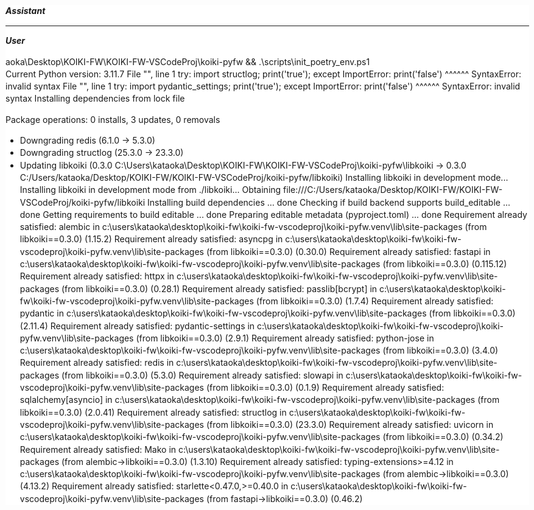 _**Assistant**_



---

_**User**_

aoka\Desktop\KOIKI-FW\KOIKI-FW-VSCodeProj\koiki-pyfw && .\scripts\init_poetry_env.ps1        
Current Python version: 3.11.7
  File "<string>", line 1
    try: import structlog; print('true'); except ImportError: print('false')
                                          ^^^^^^
SyntaxError: invalid syntax
  File "<string>", line 1
    try: import pydantic_settings; print('true'); except ImportError: print('false')
                                                  ^^^^^^
SyntaxError: invalid syntax
Installing dependencies from lock file

Package operations: 0 installs, 3 updates, 0 removals

  - Downgrading redis (6.1.0 -> 5.3.0)
  - Downgrading structlog (25.3.0 -> 23.3.0)
  - Updating libkoiki (0.3.0 C:\Users\kataoka\Desktop\KOIKI-FW\KOIKI-FW-VSCodeProj\koiki-pyfw\libkoiki -> 0.3.0 C:/Users/kataoka/Desktop/KOIKI-FW/KOIKI-FW-VSCodeProj/koiki-pyfw/libkoiki)
Installing libkoiki in development mode...
Installing libkoiki in development mode from ./libkoiki...
Obtaining file:///C:/Users/kataoka/Desktop/KOIKI-FW/KOIKI-FW-VSCodeProj/koiki-pyfw/libkoiki
  Installing build dependencies ... done
  Checking if build backend supports build_editable ... done
  Getting requirements to build editable ... done
  Preparing editable metadata (pyproject.toml) ... done
Requirement already satisfied: alembic in c:\users\kataoka\desktop\koiki-fw\koiki-fw-vscodeproj\koiki-pyfw\.venv\lib\site-packages (from libkoiki==0.3.0) (1.15.2)
Requirement already satisfied: asyncpg in c:\users\kataoka\desktop\koiki-fw\koiki-fw-vscodeproj\koiki-pyfw\.venv\lib\site-packages (from libkoiki==0.3.0) (0.30.0)
Requirement already satisfied: fastapi in c:\users\kataoka\desktop\koiki-fw\koiki-fw-vscodeproj\koiki-pyfw\.venv\lib\site-packages (from libkoiki==0.3.0) (0.115.12)
Requirement already satisfied: httpx in c:\users\kataoka\desktop\koiki-fw\koiki-fw-vscodeproj\koiki-pyfw\.venv\lib\site-packages (from libkoiki==0.3.0) (0.28.1)
Requirement already satisfied: passlib[bcrypt] in c:\users\kataoka\desktop\koiki-fw\koiki-fw-vscodeproj\koiki-pyfw\.venv\lib\site-packages (from libkoiki==0.3.0) (1.7.4)
Requirement already satisfied: pydantic in c:\users\kataoka\desktop\koiki-fw\koiki-fw-vscodeproj\koiki-pyfw\.venv\lib\site-packages (from libkoiki==0.3.0) (2.11.4)
Requirement already satisfied: pydantic-settings in c:\users\kataoka\desktop\koiki-fw\koiki-fw-vscodeproj\koiki-pyfw\.venv\lib\site-packages (from libkoiki==0.3.0) (2.9.1)
Requirement already satisfied: python-jose in c:\users\kataoka\desktop\koiki-fw\koiki-fw-vscodeproj\koiki-pyfw\.venv\lib\site-packages (from libkoiki==0.3.0) (3.4.0)
Requirement already satisfied: redis in c:\users\kataoka\desktop\koiki-fw\koiki-fw-vscodeproj\koiki-pyfw\.venv\lib\site-packages (from libkoiki==0.3.0) (5.3.0)
Requirement already satisfied: slowapi in c:\users\kataoka\desktop\koiki-fw\koiki-fw-vscodeproj\koiki-pyfw\.venv\lib\site-packages (from libkoiki==0.3.0) (0.1.9)
Requirement already satisfied: sqlalchemy[asyncio] in c:\users\kataoka\desktop\koiki-fw\koiki-fw-vscodeproj\koiki-pyfw\.venv\lib\site-packages (from libkoiki==0.3.0) (2.0.41)
Requirement already satisfied: structlog in c:\users\kataoka\desktop\koiki-fw\koiki-fw-vscodeproj\koiki-pyfw\.venv\lib\site-packages (from libkoiki==0.3.0) (23.3.0)
Requirement already satisfied: uvicorn in c:\users\kataoka\desktop\koiki-fw\koiki-fw-vscodeproj\koiki-pyfw\.venv\lib\site-packages (from libkoiki==0.3.0) (0.34.2)
Requirement already satisfied: Mako in c:\users\kataoka\desktop\koiki-fw\koiki-fw-vscodeproj\koiki-pyfw\.venv\lib\site-packages (from alembic->libkoiki==0.3.0) (1.3.10)
Requirement already satisfied: typing-extensions>=4.12 in c:\users\kataoka\desktop\koiki-fw\koiki-fw-vscodeproj\koiki-pyfw\.venv\lib\site-packages (from alembic->libkoiki==0.3.0) (4.13.2)
Requirement already satisfied: starlette<0.47.0,>=0.40.0 in c:\users\kataoka\desktop\koiki-fw\koiki-fw-vscodeproj\koiki-pyfw\.venv\lib\site-packages (from fastapi->libkoiki==0.3.0) (0.46.2)